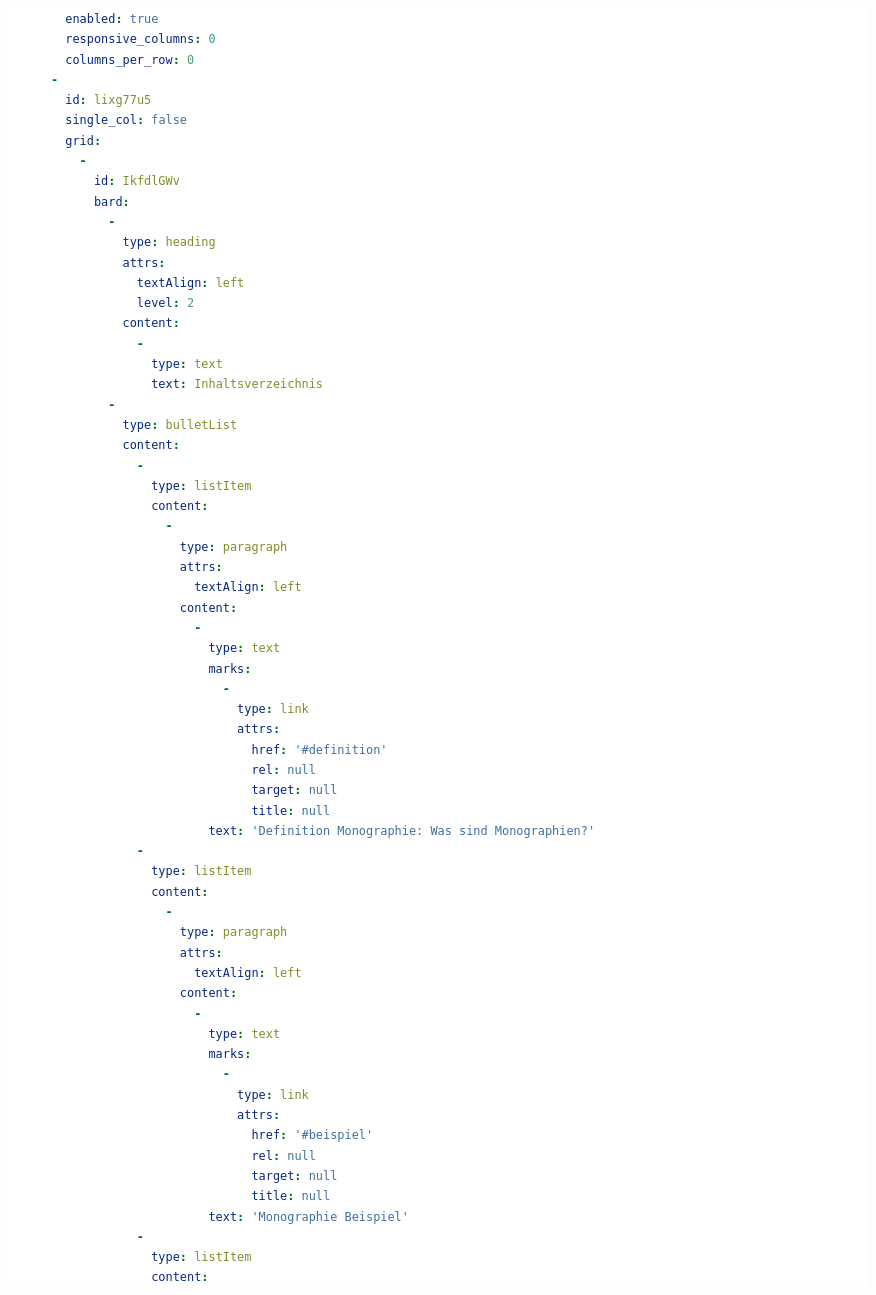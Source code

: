 ```yaml
        enabled: true
        responsive_columns: 0
        columns_per_row: 0
      -
        id: lixg77u5
        single_col: false
        grid:
          -
            id: IkfdlGWv
            bard:
              -
                type: heading
                attrs:
                  textAlign: left
                  level: 2
                content:
                  -
                    type: text
                    text: Inhaltsverzeichnis
              -
                type: bulletList
                content:
                  -
                    type: listItem
                    content:
                      -
                        type: paragraph
                        attrs:
                          textAlign: left
                        content:
                          -
                            type: text
                            marks:
                              -
                                type: link
                                attrs:
                                  href: '#definition'
                                  rel: null
                                  target: null
                                  title: null
                            text: 'Definition Monographie: Was sind Monographien?'
                  -
                    type: listItem
                    content:
                      -
                        type: paragraph
                        attrs:
                          textAlign: left
                        content:
                          -
                            type: text
                            marks:
                              -
                                type: link
                                attrs:
                                  href: '#beispiel'
                                  rel: null
                                  target: null
                                  title: null
                            text: 'Monographie Beispiel'
                  -
                    type: listItem
                    content:
```